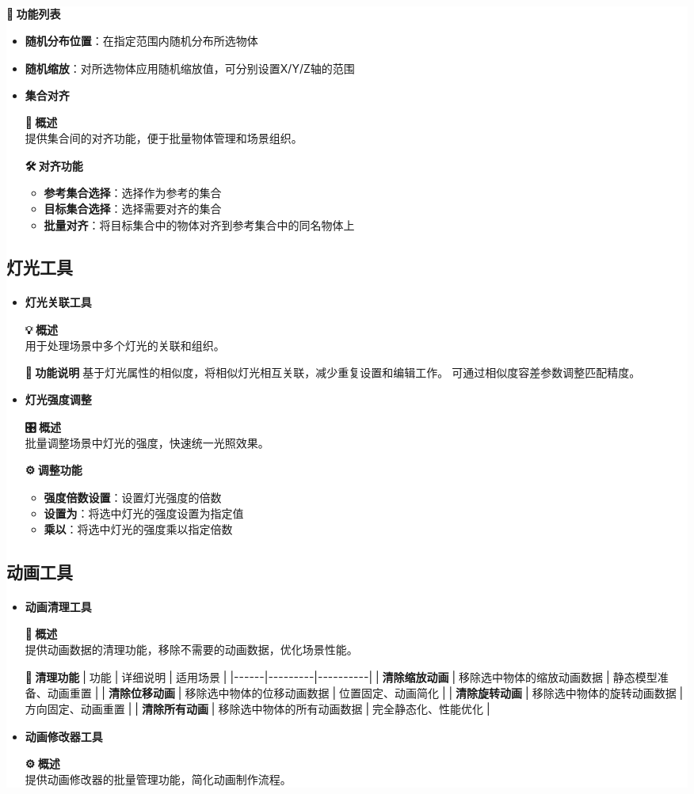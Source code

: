   **🔄 功能列表**
  - **随机分布位置**：在指定范围内随机分布所选物体
  - **随机缩放**：对所选物体应用随机缩放值，可分别设置X/Y/Z轴的范围

- **集合对齐**

  **🔗 概述**  
  提供集合间的对齐功能，便于批量物体管理和场景组织。

  **🛠️ 对齐功能**
  - **参考集合选择**：选择作为参考的集合
  - **目标集合选择**：选择需要对齐的集合
  - **批量对齐**：将目标集合中的物体对齐到参考集合中的同名物体上

## 灯光工具

- **灯光关联工具**

  **💡 概述**  
  用于处理场景中多个灯光的关联和组织。

  **🔧 功能说明**
  基于灯光属性的相似度，将相似灯光相互关联，减少重复设置和编辑工作。
  可通过相似度容差参数调整匹配精度。

- **灯光强度调整**

  **🎛️ 概述**  
  批量调整场景中灯光的强度，快速统一光照效果。

  **⚙️ 调整功能**
  - **强度倍数设置**：设置灯光强度的倍数
  - **设置为**：将选中灯光的强度设置为指定值
  - **乘以**：将选中灯光的强度乘以指定倍数

## 动画工具

- **动画清理工具**

  **🧹 概述**  
  提供动画数据的清理功能，移除不需要的动画数据，优化场景性能。

  **🔄 清理功能**
  | 功能 | 详细说明 | 适用场景 |
  |------|---------|----------|
  | **清除缩放动画** | 移除选中物体的缩放动画数据 | 静态模型准备、动画重置 |
  | **清除位移动画** | 移除选中物体的位移动画数据 | 位置固定、动画简化 |
  | **清除旋转动画** | 移除选中物体的旋转动画数据 | 方向固定、动画重置 |
  | **清除所有动画** | 移除选中物体的所有动画数据 | 完全静态化、性能优化 |

- **动画修改器工具**

  **⚙️ 概述**  
  提供动画修改器的批量管理功能，简化动画制作流程。
